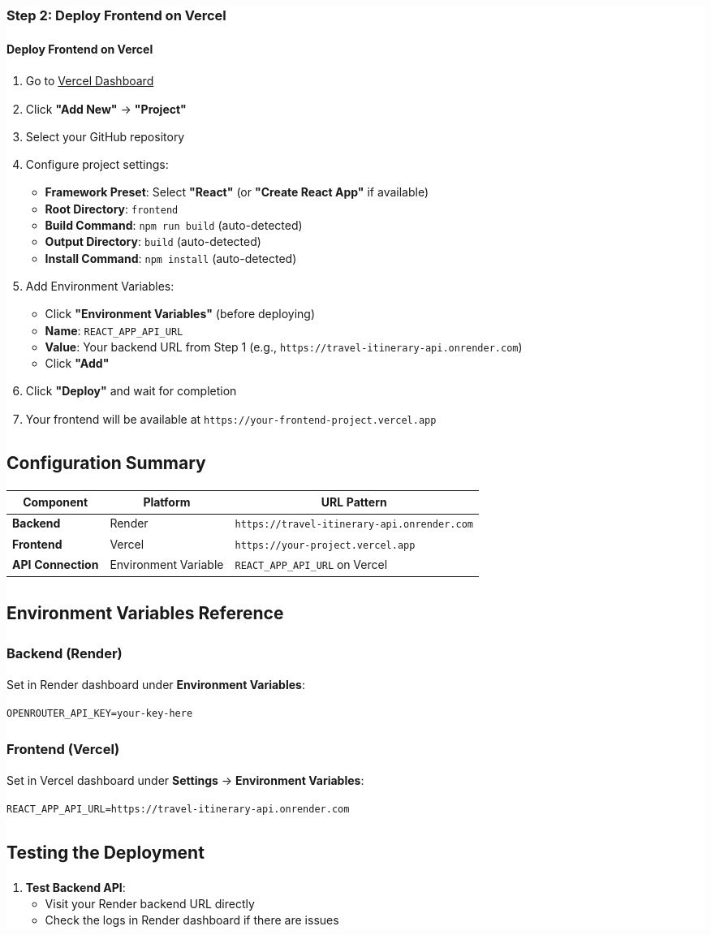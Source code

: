 ### Step 2: Deploy Frontend on Vercel

#### Deploy Frontend on Vercel

1. Go to [Vercel Dashboard](https://vercel.com/dashboard)
2. Click **"Add New"** → **"Project"**
3. Select your GitHub repository
4. Configure project settings:
   - **Framework Preset**: Select **"React"** (or **"Create React App"** if available)
   - **Root Directory**: `frontend`
   - **Build Command**: `npm run build` (auto-detected)
   - **Output Directory**: `build` (auto-detected)
   - **Install Command**: `npm install` (auto-detected)

5. Add Environment Variables:
   - Click **"Environment Variables"** (before deploying)
   - **Name**: `REACT_APP_API_URL`
   - **Value**: Your backend URL from Step 1 (e.g., `https://travel-itinerary-api.onrender.com`)
   - Click **"Add"**

6. Click **"Deploy"** and wait for completion

7. Your frontend will be available at `https://your-frontend-project.vercel.app`

## Configuration Summary

| Component | Platform | URL Pattern |
|-----------|----------|------------|
| **Backend** | Render | `https://travel-itinerary-api.onrender.com` |
| **Frontend** | Vercel | `https://your-project.vercel.app` |
| **API Connection** | Environment Variable | `REACT_APP_API_URL` on Vercel |

## Environment Variables Reference

### Backend (Render)
Set in Render dashboard under **Environment Variables**:
```
OPENROUTER_API_KEY=your-key-here
```

### Frontend (Vercel)
Set in Vercel dashboard under **Settings** → **Environment Variables**:
```
REACT_APP_API_URL=https://travel-itinerary-api.onrender.com
```

## Testing the Deployment

1. **Test Backend API**:
   - Visit your Render backend URL directly
   - Check the logs in Render dashboard if there are issues

